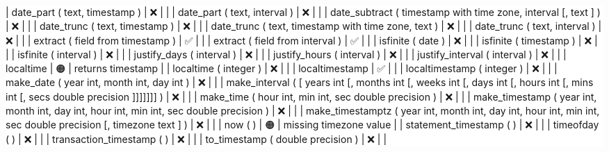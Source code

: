| date_part ( text, timestamp )                                                                                                  | ❌        |                        |
| date_part ( text, interval )                                                                                                   | ❌        |                        |
| date_subtract ( timestamp with time zone, interval [, text ] )                                                                 | ❌        |                        |
| date_trunc ( text, timestamp )                                                                                                 | ❌        |                        |
| date_trunc ( text, timestamp with time zone, text )                                                                            | ❌        |                        |
| date_trunc ( text, interval )                                                                                                  | ❌        |                        |
| extract ( field from timestamp )                                                                                               | ✅        |                        |
| extract ( field from interval )                                                                                                | ✅        |                        |
| isfinite ( date )                                                                                                              | ❌        |                        |
| isfinite ( timestamp )                                                                                                         | ❌        |                        |
| isfinite ( interval )                                                                                                          | ❌        |                        |
| justify_days ( interval )                                                                                                      | ❌        |                        |
| justify_hours ( interval )                                                                                                     | ❌        |                        |
| justify_interval ( interval )                                                                                                  | ❌        |                        |
| localtime                                                                                                                      | 🟠        | returns timestamp      |
| localtime ( integer )                                                                                                          | ❌        |                        |
| localtimestamp                                                                                                                 | ✅        |                        |
| localtimestamp ( integer )                                                                                                     | ❌        |                        |
| make_date ( year int, month int, day int )                                                                                     | ❌        |                        |
| make_interval ( [ years int [, months int [, weeks int [, days int [, hours int [, mins int [, secs double precision ]]]]]]] ) | ❌        |                        |
| make_time ( hour int, min int, sec double precision )                                                                          | ❌        |                        |
| make_timestamp ( year int, month int, day int, hour int, min int, sec double precision )                                       | ❌        |                        |
| make_timestamptz ( year int, month int, day int, hour int, min int, sec double precision [, timezone text ] )                  | ❌        |                        |
| now ( )                                                                                                                        | 🟠        | missing timezone value |
| statement_timestamp ( )                                                                                                        | ❌        |                        |
| timeofday ( )                                                                                                                  | ❌        |                        |
| transaction_timestamp ( )                                                                                                      | ❌        |                        |
| to_timestamp ( double precision )                                                                                              | ❌        |                        |
